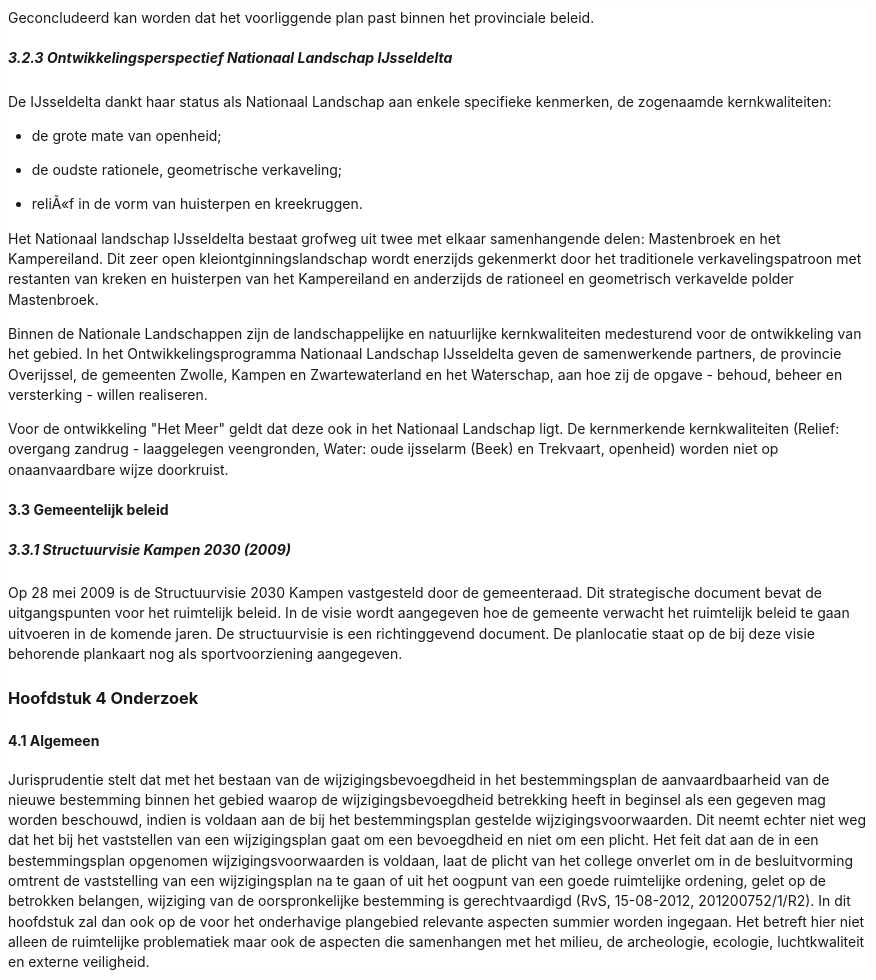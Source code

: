 Geconcludeerd kan worden dat het voorliggende plan past binnen het provinciale beleid.

##### 3\.2\.3 Ontwikkelingsperspectief Nationaal Landschap IJsseldelta

De IJsseldelta dankt haar status als Nationaal Landschap aan enkele specifieke kenmerken, de zogenaamde kernkwaliteiten:

* de grote mate van openheid;

* de oudste rationele, geometrische verkaveling;

* reliÃ«f in de vorm van huisterpen en kreekruggen.

Het Nationaal landschap IJsseldelta bestaat grofweg uit twee met elkaar samenhangende delen: Mastenbroek en het Kampereiland. Dit zeer open kleiontginningslandschap wordt enerzijds gekenmerkt door het traditionele verkavelingspatroon met restanten van kreken en huisterpen van het Kampereiland en anderzijds de rationeel en geometrisch verkavelde polder Mastenbroek.

Binnen de Nationale Landschappen zijn de landschappelijke en natuurlijke kernkwaliteiten medesturend voor de ontwikkeling van het gebied. In het Ontwikkelingsprogramma Nationaal Landschap IJsseldelta geven de samenwerkende partners, de provincie Overijssel, de gemeenten Zwolle, Kampen en Zwartewaterland en het Waterschap, aan hoe zij de opgave \- behoud, beheer en versterking \- willen realiseren.

Voor de ontwikkeling "Het Meer" geldt dat deze ook in het Nationaal Landschap ligt. De kernmerkende kernkwaliteiten (Relief: overgang zandrug \- laaggelegen veengronden, Water: oude ijsselarm (Beek) en Trekvaart, openheid) worden niet op onaanvaardbare wijze doorkruist.

#### 3\.3 Gemeentelijk beleid

##### 3\.3\.1 Structuurvisie Kampen 2030 (2009\)

Op 28 mei 2009 is de Structuurvisie 2030 Kampen vastgesteld door de gemeenteraad. Dit strategische document bevat de uitgangspunten voor het ruimtelijk beleid. In de visie wordt aangegeven hoe de gemeente verwacht het ruimtelijk beleid te gaan uitvoeren in de komende jaren. De structuurvisie is een richtinggevend document. De planlocatie staat op de bij deze visie behorende plankaart nog als sportvoorziening aangegeven.

### Hoofdstuk 4 Onderzoek

#### 4\.1 Algemeen

Jurisprudentie stelt dat met het bestaan van de wijzigingsbevoegdheid in het bestemmingsplan de aanvaardbaarheid van de nieuwe bestemming binnen het gebied waarop de wijzigingsbevoegdheid betrekking heeft in beginsel als een gegeven mag worden beschouwd, indien is voldaan aan de bij het bestemmingsplan gestelde wijzigingsvoorwaarden. Dit neemt echter niet weg dat het bij het vaststellen van een wijzigingsplan gaat om een bevoegdheid en niet om een plicht. Het feit dat aan de in een bestemmingsplan opgenomen wijzigingsvoorwaarden is voldaan, laat de plicht van het college onverlet om in de besluitvorming omtrent de vaststelling van een wijzigingsplan na te gaan of uit het oogpunt van een goede ruimtelijke ordening, gelet op de betrokken belangen, wijziging van de oorspronkelijke bestemming is gerechtvaardigd (RvS, 15\-08\-2012, 201200752/1/R2\). In dit hoofdstuk zal dan ook op de voor het onderhavige plangebied relevante aspecten summier worden ingegaan. Het betreft hier niet alleen de ruimtelijke problematiek maar ook de aspecten die samenhangen met het milieu, de archeologie, ecologie, luchtkwaliteit en externe veiligheid.
